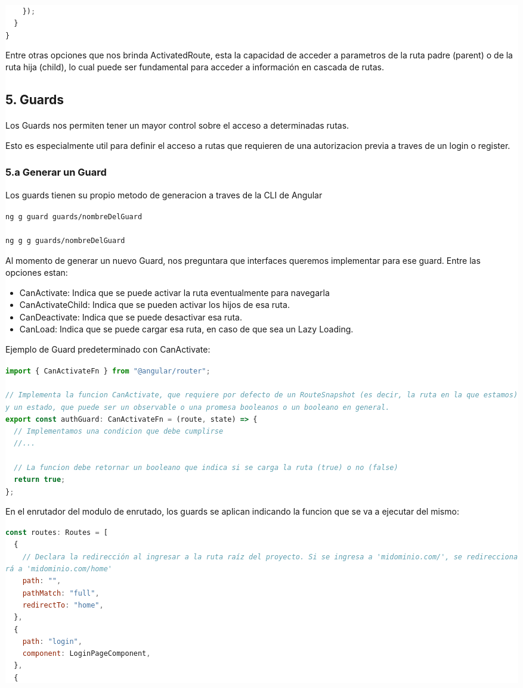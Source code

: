 ```typescript
    });
  }
}
```

Entre otras opciones que nos brinda ActivatedRoute, esta la capacidad de acceder a parametros de la ruta padre (parent) o de la ruta hija (child), lo cual puede ser fundamental para acceder a información en cascada de rutas.

## 5. Guards

Los Guards nos permiten tener un mayor control sobre el acceso a determinadas rutas.

Esto es especialmente util para definir el acceso a rutas que requieren de una autorizacion previa a traves de un login o register.

### 5.a Generar un Guard

Los guards tienen su propio metodo de generacion a traves de la CLI de Angular

```
ng g guard guards/nombreDelGuard

ng g g guards/nombreDelGuard
```

Al momento de generar un nuevo Guard, nos preguntara que interfaces queremos implementar para ese guard. Entre las opciones estan:

- CanActivate: Indica que se puede activar la ruta eventualmente para navegarla
- CanActivateChild: Indica que se pueden activar los hijos de esa ruta.
- CanDeactivate: Indica que se puede desactivar esa ruta.
- CanLoad: Indica que se puede cargar esa ruta, en caso de que sea un Lazy Loading.

Ejemplo de Guard predeterminado con CanActivate:

```typescript
import { CanActivateFn } from "@angular/router";

// Implementa la funcion CanActivate, que requiere por defecto de un RouteSnapshot (es decir, la ruta en la que estamos) y un estado, que puede ser un observable o una promesa booleanos o un booleano en general.
export const authGuard: CanActivateFn = (route, state) => {
  // Implementamos una condicion que debe cumplirse
  //...

  // La funcion debe retornar un booleano que indica si se carga la ruta (true) o no (false)
  return true;
};
```

En el enrutador del modulo de enrutado, los guards se aplican indicando la funcion que se va a ejecutar del mismo:

```javascript
const routes: Routes = [
  {
    // Declara la redirección al ingresar a la ruta raíz del proyecto. Si se ingresa a 'midominio.com/', se redireccionará a 'midominio.com/home'
    path: "",
    pathMatch: "full",
    redirectTo: "home",
  },
  {
    path: "login",
    component: LoginPageComponent,
  },
  {
```